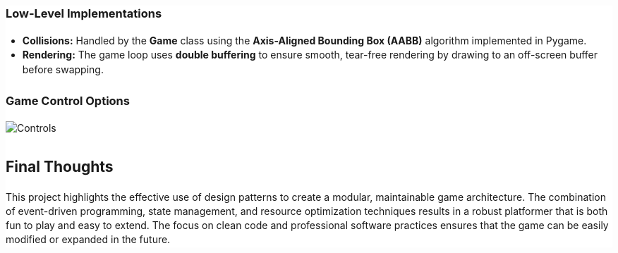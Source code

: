 ### Low-Level Implementations

*   **Collisions:** Handled by the **Game** class using the **Axis-Aligned Bounding Box (AABB)** algorithm implemented in Pygame.
*   **Rendering:** The game loop uses **double buffering** to ensure smooth, tear-free rendering by drawing to an off-screen buffer before swapping.

### Game Control Options

<img src="/files/projects/firewater/controls.png" alt="Controls" width="800" />

## Final Thoughts

This project highlights the effective use of design patterns to create a modular, maintainable game architecture. The combination of event-driven programming, state management, and resource optimization techniques results in a robust platformer that is both fun to play and easy to extend. The focus on clean code and professional software practices ensures that the game can be easily modified or expanded in the future.